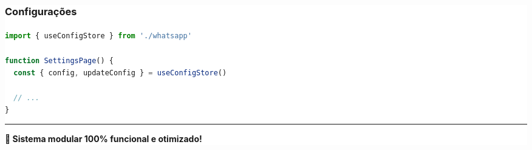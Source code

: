 ### Configurações
```typescript
import { useConfigStore } from './whatsapp'

function SettingsPage() {
  const { config, updateConfig } = useConfigStore()
  
  // ...
}
```

---

**🎉 Sistema modular 100% funcional e otimizado!** 